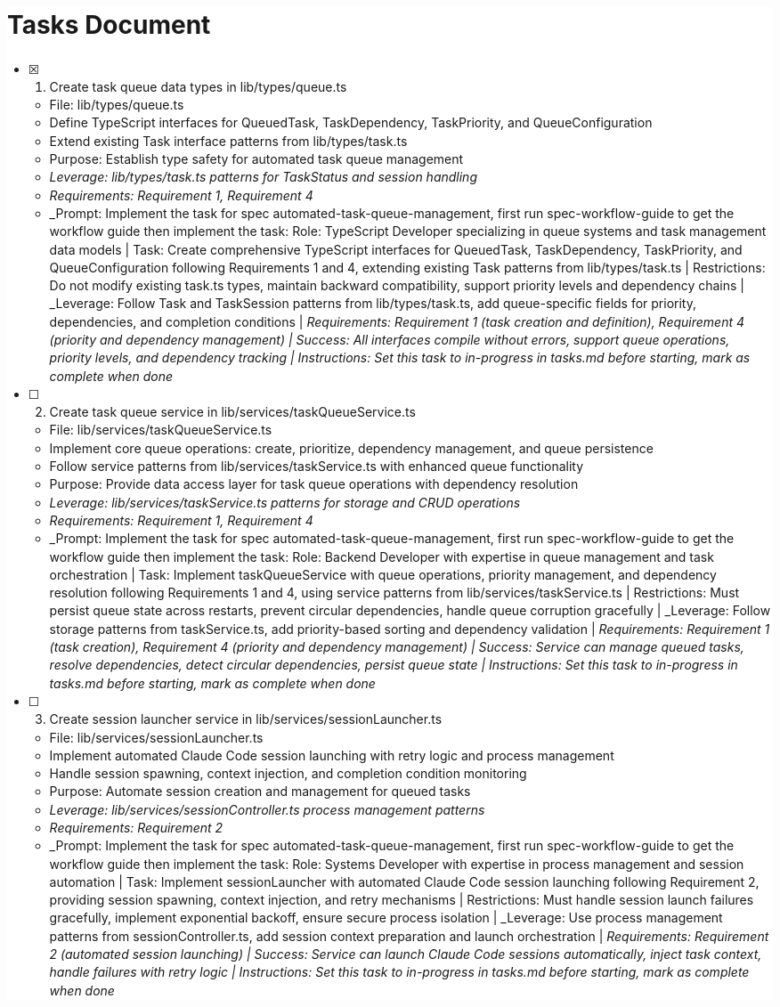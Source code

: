 # Tasks Document

- [x] 1. Create task queue data types in lib/types/queue.ts
  - File: lib/types/queue.ts
  - Define TypeScript interfaces for QueuedTask, TaskDependency, TaskPriority, and QueueConfiguration
  - Extend existing Task interface patterns from lib/types/task.ts
  - Purpose: Establish type safety for automated task queue management
  - _Leverage: lib/types/task.ts patterns for TaskStatus and session handling_
  - _Requirements: Requirement 1, Requirement 4_
  - _Prompt: Implement the task for spec automated-task-queue-management, first run spec-workflow-guide to get the workflow guide then implement the task: Role: TypeScript Developer specializing in queue systems and task management data models | Task: Create comprehensive TypeScript interfaces for QueuedTask, TaskDependency, TaskPriority, and QueueConfiguration following Requirements 1 and 4, extending existing Task patterns from lib/types/task.ts | Restrictions: Do not modify existing task.ts types, maintain backward compatibility, support priority levels and dependency chains | _Leverage: Follow Task and TaskSession patterns from lib/types/task.ts, add queue-specific fields for priority, dependencies, and completion conditions | _Requirements: Requirement 1 (task creation and definition), Requirement 4 (priority and dependency management) | Success: All interfaces compile without errors, support queue operations, priority levels, and dependency tracking | Instructions: Set this task to in-progress in tasks.md before starting, mark as complete when done_

- [ ] 2. Create task queue service in lib/services/taskQueueService.ts
  - File: lib/services/taskQueueService.ts
  - Implement core queue operations: create, prioritize, dependency management, and queue persistence
  - Follow service patterns from lib/services/taskService.ts with enhanced queue functionality
  - Purpose: Provide data access layer for task queue operations with dependency resolution
  - _Leverage: lib/services/taskService.ts patterns for storage and CRUD operations_
  - _Requirements: Requirement 1, Requirement 4_
  - _Prompt: Implement the task for spec automated-task-queue-management, first run spec-workflow-guide to get the workflow guide then implement the task: Role: Backend Developer with expertise in queue management and task orchestration | Task: Implement taskQueueService with queue operations, priority management, and dependency resolution following Requirements 1 and 4, using service patterns from lib/services/taskService.ts | Restrictions: Must persist queue state across restarts, prevent circular dependencies, handle queue corruption gracefully | _Leverage: Follow storage patterns from taskService.ts, add priority-based sorting and dependency validation | _Requirements: Requirement 1 (task creation), Requirement 4 (priority and dependency management) | Success: Service can manage queued tasks, resolve dependencies, detect circular dependencies, persist queue state | Instructions: Set this task to in-progress in tasks.md before starting, mark as complete when done_

- [ ] 3. Create session launcher service in lib/services/sessionLauncher.ts
  - File: lib/services/sessionLauncher.ts
  - Implement automated Claude Code session launching with retry logic and process management
  - Handle session spawning, context injection, and completion condition monitoring
  - Purpose: Automate session creation and management for queued tasks
  - _Leverage: lib/services/sessionController.ts process management patterns_
  - _Requirements: Requirement 2_
  - _Prompt: Implement the task for spec automated-task-queue-management, first run spec-workflow-guide to get the workflow guide then implement the task: Role: Systems Developer with expertise in process management and session automation | Task: Implement sessionLauncher with automated Claude Code session launching following Requirement 2, providing session spawning, context injection, and retry mechanisms | Restrictions: Must handle session launch failures gracefully, implement exponential backoff, ensure secure process isolation | _Leverage: Use process management patterns from sessionController.ts, add session context preparation and launch orchestration | _Requirements: Requirement 2 (automated session launching) | Success: Service can launch Claude Code sessions automatically, inject task context, handle failures with retry logic | Instructions: Set this task to in-progress in tasks.md before starting, mark as complete when done_
